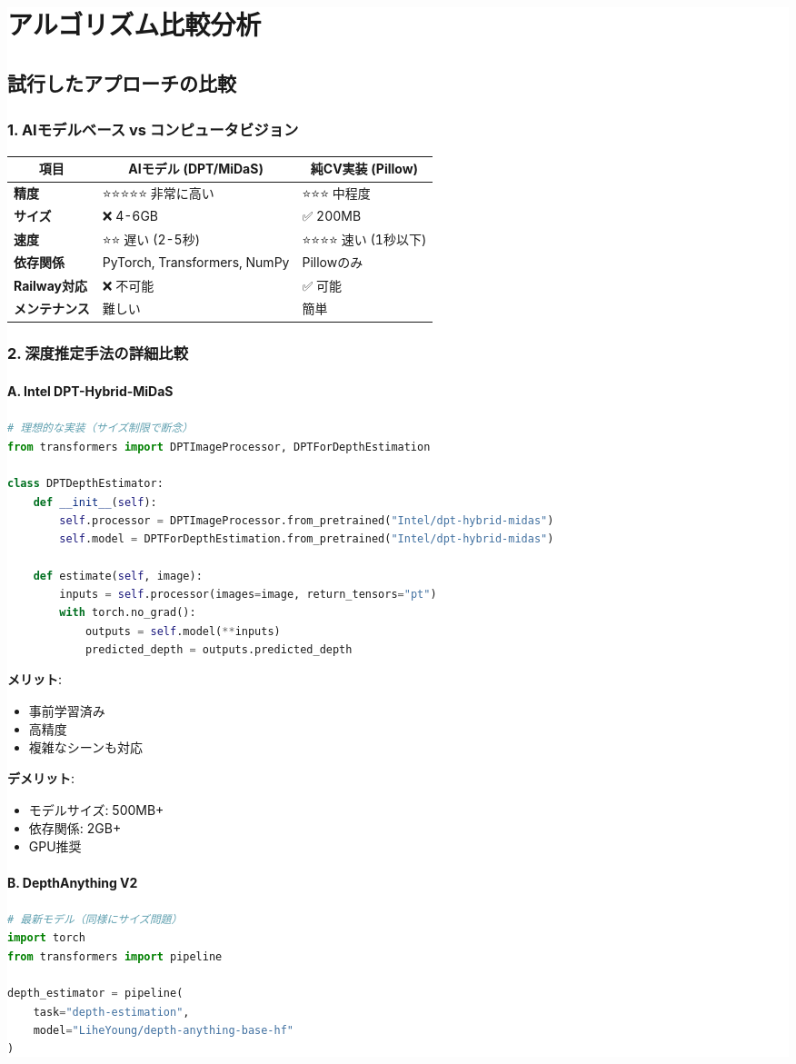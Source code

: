 # アルゴリズム比較分析

## 試行したアプローチの比較

### 1. AIモデルベース vs コンピュータビジョン

| 項目 | AIモデル (DPT/MiDaS) | 純CV実装 (Pillow) |
|------|---------------------|------------------|
| **精度** | ⭐⭐⭐⭐⭐ 非常に高い | ⭐⭐⭐ 中程度 |
| **サイズ** | ❌ 4-6GB | ✅ 200MB |
| **速度** | ⭐⭐ 遅い (2-5秒) | ⭐⭐⭐⭐ 速い (1秒以下) |
| **依存関係** | PyTorch, Transformers, NumPy | Pillowのみ |
| **Railway対応** | ❌ 不可能 | ✅ 可能 |
| **メンテナンス** | 難しい | 簡単 |

### 2. 深度推定手法の詳細比較

#### A. Intel DPT-Hybrid-MiDaS
```python
# 理想的な実装（サイズ制限で断念）
from transformers import DPTImageProcessor, DPTForDepthEstimation

class DPTDepthEstimator:
    def __init__(self):
        self.processor = DPTImageProcessor.from_pretrained("Intel/dpt-hybrid-midas")
        self.model = DPTForDepthEstimation.from_pretrained("Intel/dpt-hybrid-midas")
    
    def estimate(self, image):
        inputs = self.processor(images=image, return_tensors="pt")
        with torch.no_grad():
            outputs = self.model(**inputs)
            predicted_depth = outputs.predicted_depth
```

**メリット**:
- 事前学習済み
- 高精度
- 複雑なシーンも対応

**デメリット**:
- モデルサイズ: 500MB+
- 依存関係: 2GB+
- GPU推奨

#### B. DepthAnything V2
```python
# 最新モデル（同様にサイズ問題）
import torch
from transformers import pipeline

depth_estimator = pipeline(
    task="depth-estimation",
    model="LiheYoung/depth-anything-base-hf"
)
```
